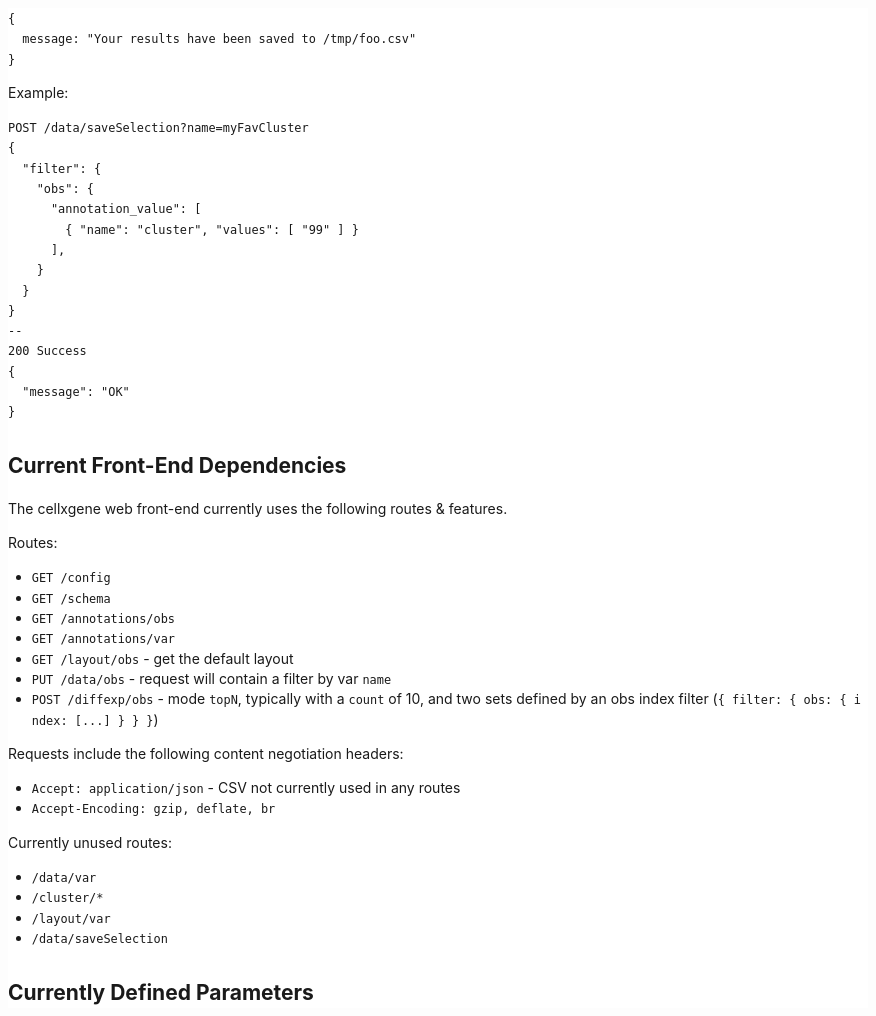 ```
{
  message: "Your results have been saved to /tmp/foo.csv"
}
```

Example:

```
POST /data/saveSelection?name=myFavCluster
{
  "filter": {
    "obs": {
      "annotation_value": [
        { "name": "cluster", "values": [ "99" ] }
      ],
    }
  }
}
--
200 Success
{
  "message": "OK"
}
```

## Current Front-End Dependencies

The cellxgene web front-end currently uses the following routes & features.

Routes:

- `GET /config`
- `GET /schema`
- `GET /annotations/obs`
- `GET /annotations/var`
- `GET /layout/obs` - get the default layout
- `PUT /data/obs` - request will contain a filter by var `name`
- `POST /diffexp/obs` - mode `topN`, typically with a `count` of 10, and two sets defined by an obs index filter (`{ filter: { obs: { index: [...] } } }`)

Requests include the following content negotiation headers:

- `Accept: application/json` - CSV not currently used in any routes
- `Accept-Encoding: gzip, deflate, br`

Currently unused routes:

- `/data/var`
- `/cluster/*`
- `/layout/var`
- `/data/saveSelection`

## Currently Defined Parameters
